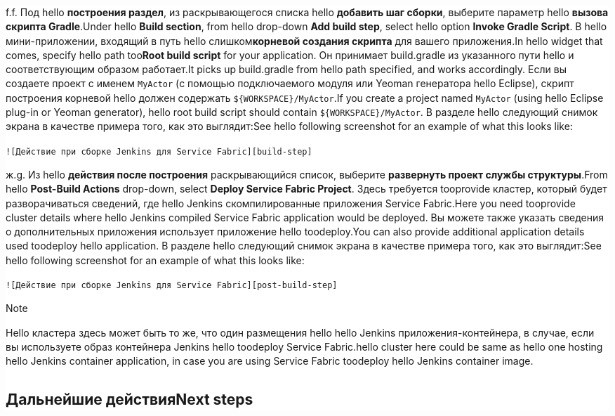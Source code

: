    <span data-ttu-id="6dd26-203">f.</span><span class="sxs-lookup"><span data-stu-id="6dd26-203">f.</span></span> <span data-ttu-id="6dd26-204">Под hello **построения раздел**, из раскрывающегося списка hello **добавить шаг сборки**, выберите параметр hello **вызова скрипта Gradle**.</span><span class="sxs-lookup"><span data-stu-id="6dd26-204">Under hello **Build section**, from hello drop-down **Add build step**, select hello option **Invoke Gradle Script**.</span></span> <span data-ttu-id="6dd26-205">В hello мини-приложении, входящий в путь hello слишком**корневой создания скрипта** для вашего приложения.</span><span class="sxs-lookup"><span data-stu-id="6dd26-205">In hello widget that comes, specify hello path too**Root build script** for your application.</span></span> <span data-ttu-id="6dd26-206">Он принимает build.gradle из указанного пути hello и соответствующим образом работает.</span><span class="sxs-lookup"><span data-stu-id="6dd26-206">It picks up build.gradle from hello path specified, and works accordingly.</span></span> <span data-ttu-id="6dd26-207">Если вы создаете проект с именем ``MyActor`` (с помощью подключаемого модуля или Yeoman генератора hello Eclipse), скрипт построения корневой hello должен содержать ``${WORKSPACE}/MyActor``.</span><span class="sxs-lookup"><span data-stu-id="6dd26-207">If you create a project named ``MyActor`` (using hello Eclipse plug-in or Yeoman generator), hello root build script should contain ``${WORKSPACE}/MyActor``.</span></span> <span data-ttu-id="6dd26-208">В разделе hello следующий снимок экрана в качестве примера того, как это выглядит:</span><span class="sxs-lookup"><span data-stu-id="6dd26-208">See hello following screenshot for an example of what this looks like:</span></span>

    ![Действие при сборке Jenkins для Service Fabric][build-step]

   <span data-ttu-id="6dd26-210">ж.</span><span class="sxs-lookup"><span data-stu-id="6dd26-210">g.</span></span> <span data-ttu-id="6dd26-211">Из hello **действия после построения** раскрывающийся список, выберите **развернуть проект службы структуры**.</span><span class="sxs-lookup"><span data-stu-id="6dd26-211">From hello **Post-Build Actions** drop-down, select **Deploy Service Fabric Project**.</span></span> <span data-ttu-id="6dd26-212">Здесь требуется tooprovide кластер, который будет разворачиваться сведений, где hello Jenkins скомпилированные приложения Service Fabric.</span><span class="sxs-lookup"><span data-stu-id="6dd26-212">Here you need tooprovide cluster details where hello Jenkins compiled Service Fabric application would be deployed.</span></span> <span data-ttu-id="6dd26-213">Вы можете также указать сведения о дополнительных приложения использует приложение hello toodeploy.</span><span class="sxs-lookup"><span data-stu-id="6dd26-213">You can also provide additional application details used toodeploy hello application.</span></span> <span data-ttu-id="6dd26-214">В разделе hello следующий снимок экрана в качестве примера того, как это выглядит:</span><span class="sxs-lookup"><span data-stu-id="6dd26-214">See hello following screenshot for an example of what this looks like:</span></span>

    ![Действие при сборке Jenkins для Service Fabric][post-build-step]

   > [!NOTE]
   > <span data-ttu-id="6dd26-216">Hello кластера здесь может быть то же, что один размещения hello hello Jenkins приложения-контейнера, в случае, если вы используете образ контейнера Jenkins hello toodeploy Service Fabric.</span><span class="sxs-lookup"><span data-stu-id="6dd26-216">hello cluster here could be same as hello one hosting hello Jenkins container application, in case you are using Service Fabric toodeploy hello Jenkins container image.</span></span>
   >

## <a name="next-steps"></a><span data-ttu-id="6dd26-217">Дальнейшие действия</span><span class="sxs-lookup"><span data-stu-id="6dd26-217">Next steps</span></span>

  [build-step]: ./media/service-fabric-cicd-your-linux-java-application-with-jenkins/build-step.png
  [post-build-step]: ./media/service-fabric-cicd-your-linux-java-application-with-jenkins/post-build-step.png